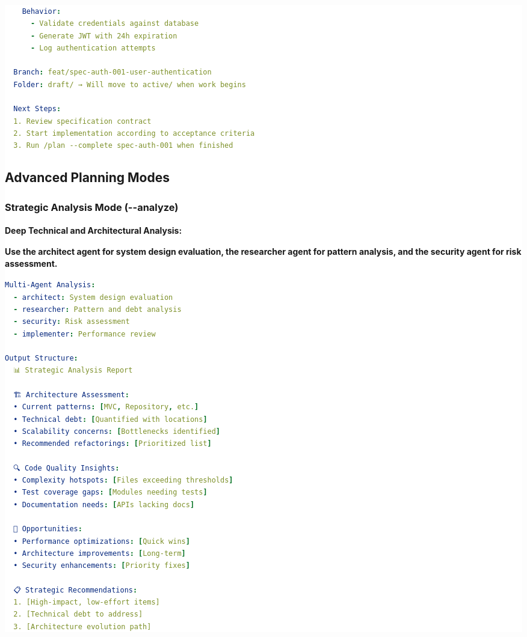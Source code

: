 ```yaml
    Behavior:
      - Validate credentials against database
      - Generate JWT with 24h expiration
      - Log authentication attempts
      
  Branch: feat/spec-auth-001-user-authentication
  Folder: draft/ → Will move to active/ when work begins
  
  Next Steps:
  1. Review specification contract
  2. Start implementation according to acceptance criteria
  3. Run /plan --complete spec-auth-001 when finished
```


## Advanced Planning Modes

### Strategic Analysis Mode (--analyze)
**Deep Technical and Architectural Analysis:**

**Use the architect agent for system design evaluation, the researcher agent for pattern analysis, and the security agent for risk assessment.**
```yaml
Multi-Agent Analysis:
  - architect: System design evaluation
  - researcher: Pattern and debt analysis
  - security: Risk assessment
  - implementer: Performance review

Output Structure:
  📊 Strategic Analysis Report
  
  🏗️ Architecture Assessment:
  • Current patterns: [MVC, Repository, etc.]
  • Technical debt: [Quantified with locations]
  • Scalability concerns: [Bottlenecks identified]
  • Recommended refactorings: [Prioritized list]
  
  🔍 Code Quality Insights:
  • Complexity hotspots: [Files exceeding thresholds]
  • Test coverage gaps: [Modules needing tests]
  • Documentation needs: [APIs lacking docs]
  
  🚀 Opportunities:
  • Performance optimizations: [Quick wins]
  • Architecture improvements: [Long-term]
  • Security enhancements: [Priority fixes]
  
  📋 Strategic Recommendations:
  1. [High-impact, low-effort items]
  2. [Technical debt to address]
  3. [Architecture evolution path]
```
